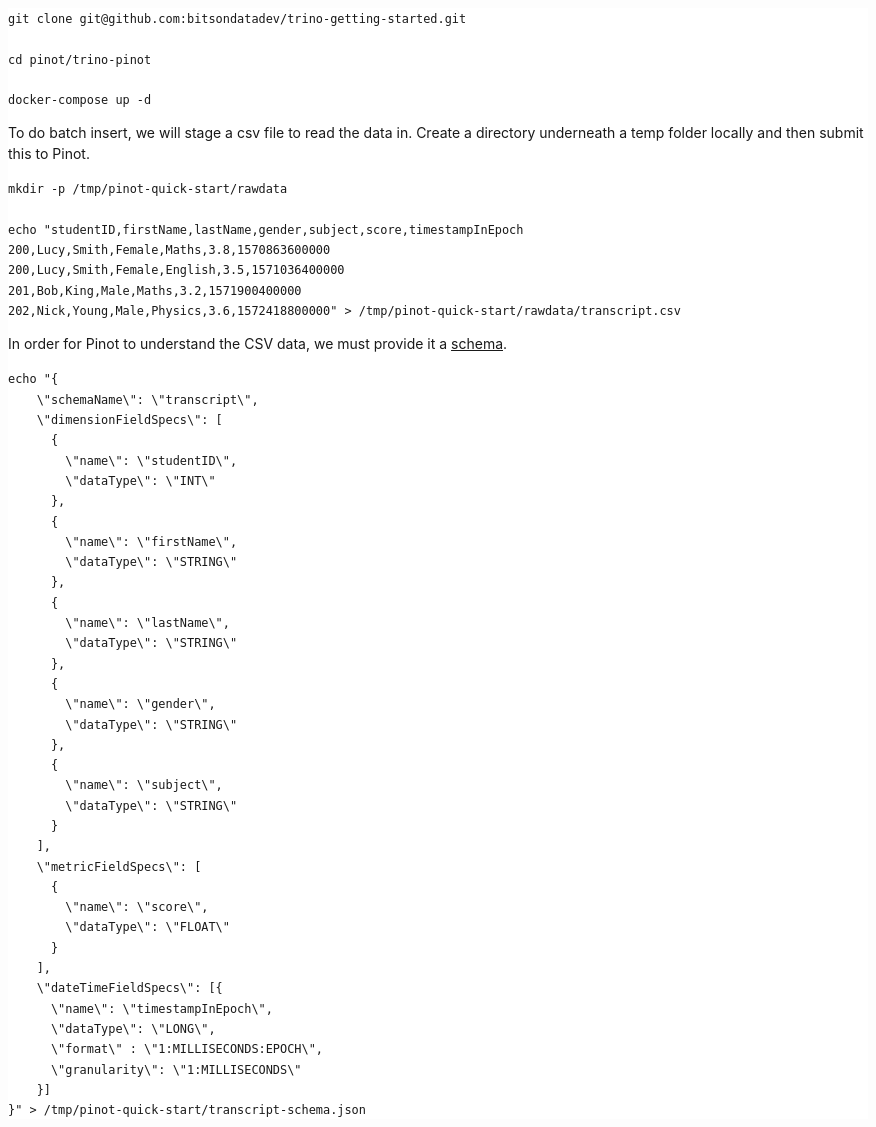 ```
git clone git@github.com:bitsondatadev/trino-getting-started.git

cd pinot/trino-pinot

docker-compose up -d
```

To do batch insert, we will stage a csv file to read the data in. Create a 
directory underneath a temp folder locally and then submit this to Pinot.

```
mkdir -p /tmp/pinot-quick-start/rawdata

echo "studentID,firstName,lastName,gender,subject,score,timestampInEpoch
200,Lucy,Smith,Female,Maths,3.8,1570863600000
200,Lucy,Smith,Female,English,3.5,1571036400000
201,Bob,King,Male,Maths,3.2,1571900400000
202,Nick,Young,Male,Physics,3.6,1572418800000" > /tmp/pinot-quick-start/rawdata/transcript.csv
```

In order for Pinot to understand the CSV data, we must provide it a 
[schema](https://docs.pinot.apache.org/configuration-reference/schema).

```
echo "{
    \"schemaName\": \"transcript\",
    \"dimensionFieldSpecs\": [
      {
        \"name\": \"studentID\",
        \"dataType\": \"INT\"
      },
      {
        \"name\": \"firstName\",
        \"dataType\": \"STRING\"
      },
      {
        \"name\": \"lastName\",
        \"dataType\": \"STRING\"
      },
      {
        \"name\": \"gender\",
        \"dataType\": \"STRING\"
      },
      {
        \"name\": \"subject\",
        \"dataType\": \"STRING\"
      }
    ],
    \"metricFieldSpecs\": [
      {
        \"name\": \"score\",
        \"dataType\": \"FLOAT\"
      }
    ],
    \"dateTimeFieldSpecs\": [{
      \"name\": \"timestampInEpoch\",
      \"dataType\": \"LONG\",
      \"format\" : \"1:MILLISECONDS:EPOCH\",
      \"granularity\": \"1:MILLISECONDS\"
    }]
}" > /tmp/pinot-quick-start/transcript-schema.json
```
